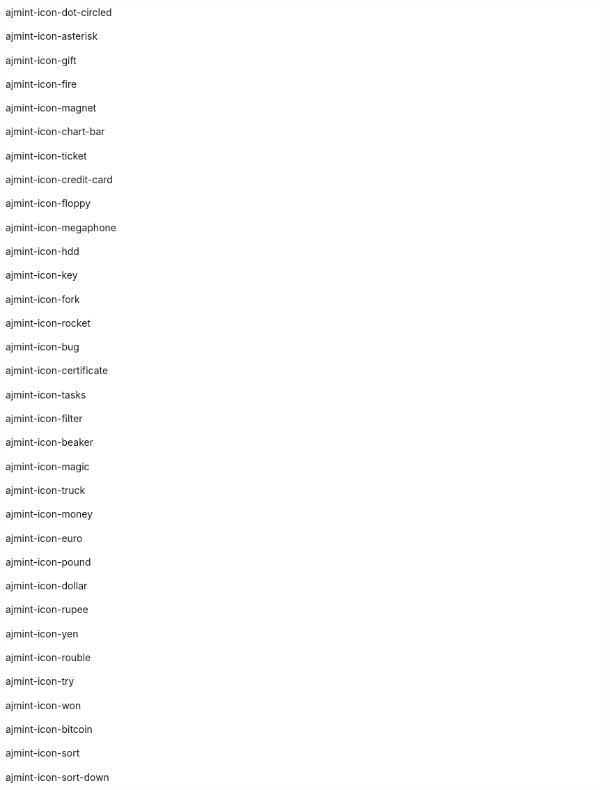 <span class="ajmint-icon-dot-circled"> ajmint-icon-dot-circled</span>

<span class="ajmint-icon-asterisk"> ajmint-icon-asterisk</span>

<span class="ajmint-icon-gift"> ajmint-icon-gift</span>

<span class="ajmint-icon-fire"> ajmint-icon-fire</span>

<span class="ajmint-icon-magnet"> ajmint-icon-magnet</span>

<span class="ajmint-icon-chart-bar"> ajmint-icon-chart-bar</span>

<span class="ajmint-icon-ticket"> ajmint-icon-ticket</span>

<span class="ajmint-icon-credit-card"> ajmint-icon-credit-card</span>

<span class="ajmint-icon-floppy"> ajmint-icon-floppy</span>

<span class="ajmint-icon-megaphone"> ajmint-icon-megaphone</span>

<span class="ajmint-icon-hdd"> ajmint-icon-hdd</span>

<span class="ajmint-icon-key"> ajmint-icon-key</span>

<span class="ajmint-icon-fork"> ajmint-icon-fork</span>

<span class="ajmint-icon-rocket"> ajmint-icon-rocket</span>

<span class="ajmint-icon-bug"> ajmint-icon-bug</span>

<span class="ajmint-icon-certificate"> ajmint-icon-certificate</span>

<span class="ajmint-icon-tasks"> ajmint-icon-tasks</span>

<span class="ajmint-icon-filter"> ajmint-icon-filter</span>

<span class="ajmint-icon-beaker"> ajmint-icon-beaker</span>

<span class="ajmint-icon-magic"> ajmint-icon-magic</span>

<span class="ajmint-icon-truck"> ajmint-icon-truck</span>

<span class="ajmint-icon-money"> ajmint-icon-money</span>

<span class="ajmint-icon-euro"> ajmint-icon-euro</span>

<span class="ajmint-icon-pound"> ajmint-icon-pound</span>

<span class="ajmint-icon-dollar"> ajmint-icon-dollar</span>

<span class="ajmint-icon-rupee"> ajmint-icon-rupee</span>

<span class="ajmint-icon-yen"> ajmint-icon-yen</span>

<span class="ajmint-icon-rouble"> ajmint-icon-rouble</span>

<span class="ajmint-icon-try"> ajmint-icon-try</span>

<span class="ajmint-icon-won"> ajmint-icon-won</span>

<span class="ajmint-icon-bitcoin"> ajmint-icon-bitcoin</span>

<span class="ajmint-icon-sort"> ajmint-icon-sort</span>

<span class="ajmint-icon-sort-down"> ajmint-icon-sort-down</span>
